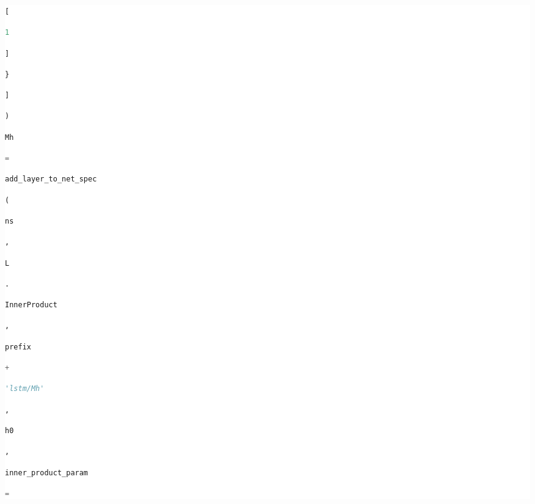 ```python
[
```
```python
1
```
```python
]
```
```python
}
```
```python
]
```
```python
)
```
```python
Mh
```
```python
=
```
```python
add_layer_to_net_spec
```
```python
(
```
```python
ns
```
```python
,
```
```python
L
```
```python
.
```
```python
InnerProduct
```
```python
,
```
```python
prefix
```
```python
+
```
```python
'lstm/Mh'
```
```python
,
```
```python
h0
```
```python
,
```
```python
inner_product_param
```
```python
=
```
```python
```